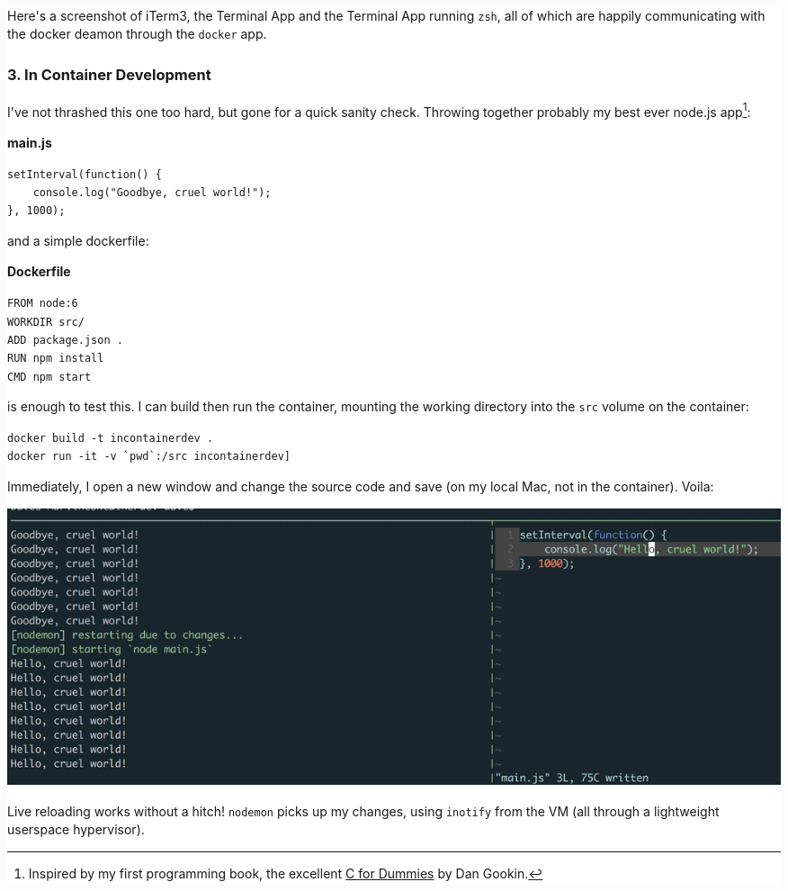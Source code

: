 
Here's a screenshot of iTerm3, the Terminal App and the Terminal App running `zsh`, all of which are happily communicating with the docker deamon through the `docker` app.

### 3. In Container Development

I've not thrashed this one too hard, but gone for a quick sanity check. Throwing together probably my best ever node.js app[^6]:

**main.js**
```
setInterval(function() {
    console.log("Goodbye, cruel world!");
}, 1000);
```

and a simple dockerfile:

**Dockerfile**
```
FROM node:6
WORKDIR src/
ADD package.json .
RUN npm install
CMD npm start
```

is enough to test this. I can build then run the container, mounting the working directory into the `src` volume on the container:

```
docker build -t incontainerdev .
docker run -it -v `pwd`:/src incontainerdev]
```

Immediately, I open a new window and change the source code and save (on my local Mac, not in the container). Voila:

![Live Reloading](images/Screen-Shot-2016-06-04-at-00-03-23.png)

Live reloading works without a hitch! `nodemon` picks up my changes, using `inotify` from the VM (all through a lightweight userspace hypervisor).


[^1]: Read up on namespaces [here](http://man7.org/linux/man-pages/man7/namespaces.7.html) and cgroups [here](http://man7.org/linux/man-pages/man7/cgroups.7.html). Docker can also use [LXC](https://en.wikipedia.org/wiki/LXC) but no longer *has* to, there's a great write-up [here](https://blog.docker.com/2014/03/docker-0-9-introducing-execution-drivers-and-libcontainer/).
[^2]: Surprise!
[^3]: Read up on inotify [here](http://man7.org/linux/man-pages/man7/inotify.7.html)
[^4]: The issue will not be resolved: https://www.virtualbox.org/ticket/10660
[^5]: I've not used the Docker for Windows Beta yet so have not got first hand experience of it. I've also not looked into compatibility, from memory Hyper-V isn't available on Home versions of Windows, but I might be wrong.
[^6]: Inspired by my first programming book, the excellent [C for Dummies](http://www.amazon.com/C-Dummies-Dan-Gookin/dp/0764570684) by Dan Gookin. 
[^7]: For a given definition of cool.